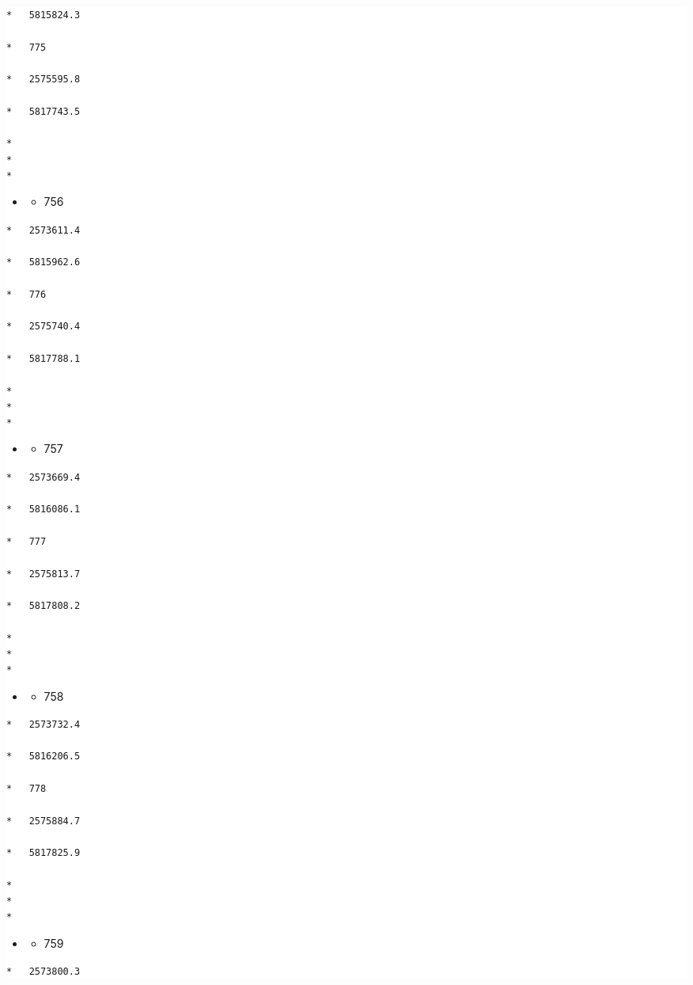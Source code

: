     *   5815824.3

    *   775

    *   2575595.8

    *   5817743.5

    *
    *
    *

*    *   756

    *   2573611.4

    *   5815962.6

    *   776

    *   2575740.4

    *   5817788.1

    *
    *
    *

*    *   757

    *   2573669.4

    *   5816086.1

    *   777

    *   2575813.7

    *   5817808.2

    *
    *
    *

*    *   758

    *   2573732.4

    *   5816206.5

    *   778

    *   2575884.7

    *   5817825.9

    *
    *
    *

*    *   759

    *   2573800.3
